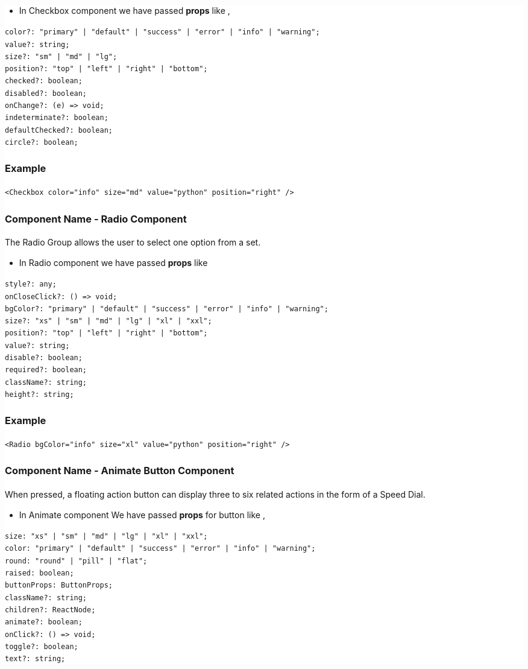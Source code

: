 - In Checkbox component we have passed **props** like ,

```
color?: "primary" | "default" | "success" | "error" | "info" | "warning";
value?: string;
size?: "sm" | "md" | "lg";
position?: "top" | "left" | "right" | "bottom";
checked?: boolean;
disabled?: boolean;
onChange?: (e) => void;
indeterminate?: boolean;
defaultChecked?: boolean;
circle?: boolean;
```

### Example

```
<Checkbox color="info" size="md" value="python" position="right" />
```

### Component Name - Radio Component

The Radio Group allows the user to select one option from a set.

- In Radio component we have passed **props** like

```
style?: any;
onCloseClick?: () => void;
bgColor?: "primary" | "default" | "success" | "error" | "info" | "warning";
size?: "xs" | "sm" | "md" | "lg" | "xl" | "xxl";
position?: "top" | "left" | "right" | "bottom";
value?: string;
disable?: boolean;
required?: boolean;
className?: string;
height?: string;
```

### Example

```
<Radio bgColor="info" size="xl" value="python" position="right" />
```

### Component Name - Animate Button Component

When pressed, a floating action button can display three to six related actions in the form of a Speed Dial.

- In Animate component We have passed **props** for button like ,

```
size: "xs" | "sm" | "md" | "lg" | "xl" | "xxl";
color: "primary" | "default" | "success" | "error" | "info" | "warning";
round: "round" | "pill" | "flat";
raised: boolean;
buttonProps: ButtonProps;
className?: string;
children?: ReactNode;
animate?: boolean;
onClick?: () => void;
toggle?: boolean;
text?: string;
```
